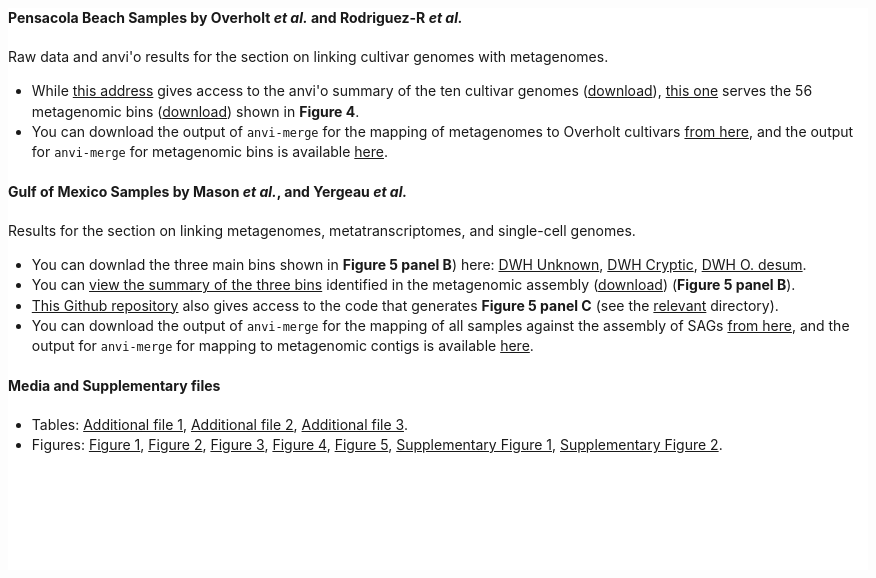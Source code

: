 
#### Pensacola Beach Samples by Overholt _et al._ and Rodriguez-R _et al._

Raw data and anvi'o results for the section on linking cultivar genomes with metagenomes.

* While [this address](http://anvio.org/data/OVERHOLT-CULTIVARS-SUMMARY) gives access to the anvi'o summary of the ten cultivar genomes ([download](http://anvio.org/data/OVERHOLT-CULTIVARS-SUMMARY.tar.gz)), [this one](http://anvio.org/data/RODRIGUEZ-R-MG-SUMMARY) serves the 56 metagenomic bins ([download](http://anvio.org/data/RODRIGUEZ-R-MG-SUMMARY.tar.gz)) shown in **Figure 4**.
* You can download the output of `anvi-merge` for the mapping of metagenomes to Overholt cultivars [from here](https://doi.org/10.6084/m9.figshare.1499234), and the output for `anvi-merge` for metagenomic bins is available [here](https://doi.org/10.6084/m9.figshare.1499248).


#### Gulf of Mexico Samples by Mason _et al._, and Yergeau _et al._

Results for the section on linking metagenomes, metatranscriptomes, and single-cell genomes.

* You can downlad the three main bins shown in **Figure 5 panel B**) here: [DWH Unknown](/data/dwh-bins/DWH_Unknown-contigs.fa.gz), [DWH Cryptic](/data/dwh-bins/DWH_Cryptic-contigs.fa.gz), [DWH O. desum](/data/dwh-bins/DWH_O_desum-contigs.fa.gz).
* You can [view the summary of the three bins](http://anvio.org/data/MASON-YERGEAU-MG-SUMMARY-SUPERVISED) identified in the metagenomic assembly ([download](http://anvio.org/data/MASON-YERGEAU-MG-SUMMARY-SUPERVISED.tar.gz)) (**Figure 5 panel B**).
* [This Github repository](https://github.com/meren/anvio-methods-paper-analyses) also gives access to the code that generates **Figure 5 panel C** (see the [relevant](https://github.com/meren/anvio-methods-paper-analyses/tree/master/MASON_et_al/SCATTER_PLOTS) directory).
* You can download the output of `anvi-merge` for the mapping of all samples against the assembly of SAGs [from here](https://doi.org/10.6084/m9.figshare.1499235), and the output for `anvi-merge` for mapping to metagenomic contigs is available [here](https://doi.org/10.6084/m9.figshare.1499246).

#### Media and Supplementary files

* Tables: [Additional file 1](https://doi.org/10.6084/m9.figshare.1499237), [Additional file 2](https://doi.org/10.6084/m9.figshare.1499238), [Additional file 3](https://doi.org/10.6084/m9.figshare.1499239).
* Figures: [Figure 1](https://doi.org/10.6084/m9.figshare.1499240), [Figure 2](https://doi.org/10.6084/m9.figshare.1499241), [Figure 3](https://doi.org/10.6084/m9.figshare.1499242), [Figure 4](https://doi.org/10.6084/m9.figshare.1499243), [Figure 5](https://doi.org/10.6084/m9.figshare.1499244), [Supplementary Figure 1](https://doi.org/10.6084/m9.figshare.1499245), [Supplementary Figure 2](https://doi.org/10.6084/m9.figshare.1499247).

<div style="height:100px;">&nbsp;</div>
